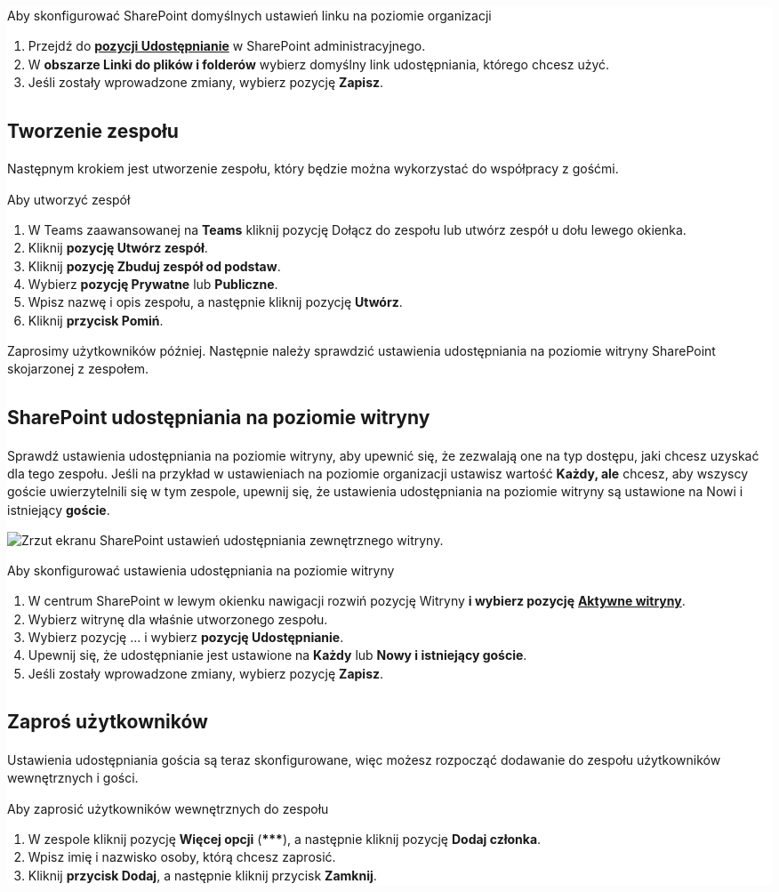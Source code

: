 
Aby skonfigurować SharePoint domyślnych ustawień linku na poziomie organizacji

1. Przejdź do <a href="https://go.microsoft.com/fwlink/?linkid=2185222" target="_blank">**pozycji Udostępnianie**</a> w SharePoint administracyjnego.
2. W **obszarze Linki do plików i folderów** wybierz domyślny link udostępniania, którego chcesz użyć.
3. Jeśli zostały wprowadzone zmiany, wybierz pozycję **Zapisz**.

## <a name="create-a-team"></a>Tworzenie zespołu

Następnym krokiem jest utworzenie zespołu, który będzie można wykorzystać do współpracy z gośćmi.

Aby utworzyć zespół
1. W Teams zaawansowanej na **Teams** kliknij pozycję Dołącz do zespołu lub utwórz zespół  u dołu lewego okienka.
2. Kliknij **pozycję Utwórz zespół**.
3. Kliknij **pozycję Zbuduj zespół od podstaw**.
4. Wybierz **pozycję Prywatne** lub **Publiczne**.
5. Wpisz nazwę i opis zespołu, a następnie kliknij pozycję **Utwórz**.
6. Kliknij **przycisk Pomiń**.

Zaprosimy użytkowników później. Następnie należy sprawdzić ustawienia udostępniania na poziomie witryny SharePoint skojarzonej z zespołem.

## <a name="sharepoint-site-level-sharing-settings"></a>SharePoint udostępniania na poziomie witryny

Sprawdź ustawienia udostępniania na poziomie witryny, aby upewnić się, że zezwalają one na typ dostępu, jaki chcesz uzyskać dla tego zespołu. Jeśli na przykład w ustawieniach na poziomie organizacji ustawisz wartość **Każdy, ale** chcesz, aby wszyscy goście uwierzytelnili się w tym zespole, upewnij się, że ustawienia udostępniania na poziomie witryny są ustawione na Nowi i istniejący **goście**.

![Zrzut ekranu SharePoint ustawień udostępniania zewnętrznego witryny.](../media/sharepoint-site-external-sharing-settings.png)

Aby skonfigurować ustawienia udostępniania na poziomie witryny
1. W centrum SharePoint w lewym okienku nawigacji rozwiń pozycję Witryny **i wybierz pozycję** <a href="https://go.microsoft.com/fwlink/?linkid=2185220" target="_blank">**Aktywne witryny**</a>.
2. Wybierz witrynę dla właśnie utworzonego zespołu.
3. Wybierz pozycję ... i wybierz **pozycję Udostępnianie**.
4. Upewnij się, że udostępnianie jest ustawione na **Każdy** lub **Nowy i istniejący goście**.
5. Jeśli zostały wprowadzone zmiany, wybierz pozycję **Zapisz**.

## <a name="invite-users"></a>Zaproś użytkowników

Ustawienia udostępniania gościa są teraz skonfigurowane, więc możesz rozpocząć dodawanie do zespołu użytkowników wewnętrznych i gości. 

Aby zaprosić użytkowników wewnętrznych do zespołu
1. W zespole kliknij pozycję **Więcej opcji** (**\*\*\***), a następnie kliknij pozycję **Dodaj członka**.
2. Wpisz imię i nazwisko osoby, którą chcesz zaprosić.
3. Kliknij **przycisk Dodaj**, a następnie kliknij przycisk **Zamknij**.
